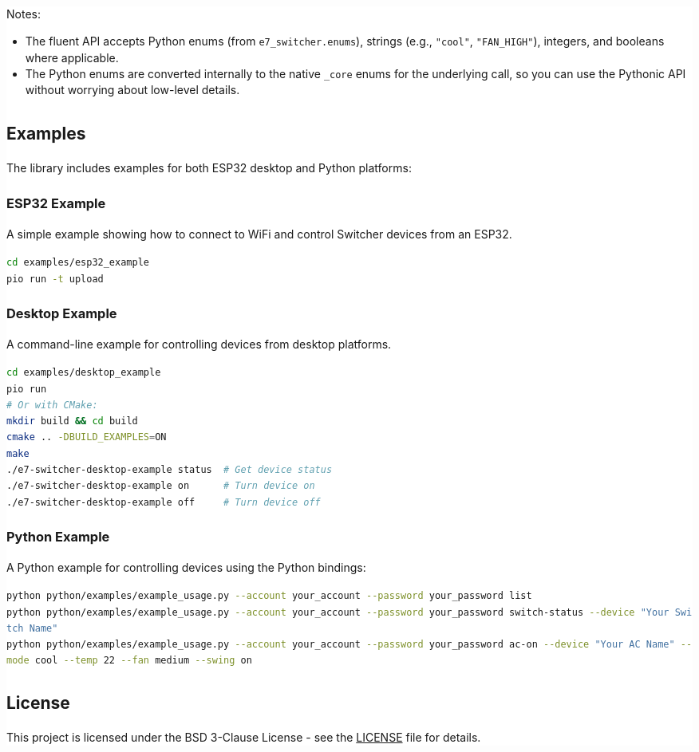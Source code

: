 Notes:

- The fluent API accepts Python enums (from `e7_switcher.enums`), strings (e.g., `"cool"`, `"FAN_HIGH"`), integers, and booleans where applicable.
- The Python enums are converted internally to the native `_core` enums for the underlying call, so you can use the Pythonic API without worrying about low-level details.

## Examples

The library includes examples for both ESP32 desktop and Python platforms:

### ESP32 Example

A simple example showing how to connect to WiFi and control Switcher devices from an ESP32.

```bash
cd examples/esp32_example
pio run -t upload
```

### Desktop Example

A command-line example for controlling devices from desktop platforms.

```bash
cd examples/desktop_example
pio run
# Or with CMake:
mkdir build && cd build
cmake .. -DBUILD_EXAMPLES=ON
make
./e7-switcher-desktop-example status  # Get device status
./e7-switcher-desktop-example on      # Turn device on
./e7-switcher-desktop-example off     # Turn device off
```

### Python Example

A Python example for controlling devices using the Python bindings:

```bash
python python/examples/example_usage.py --account your_account --password your_password list
python python/examples/example_usage.py --account your_account --password your_password switch-status --device "Your Switch Name"
python python/examples/example_usage.py --account your_account --password your_password ac-on --device "Your AC Name" --mode cool --temp 22 --fan medium --swing on
```

## License

This project is licensed under the BSD 3-Clause License - see the [LICENSE](LICENSE) file for details.
